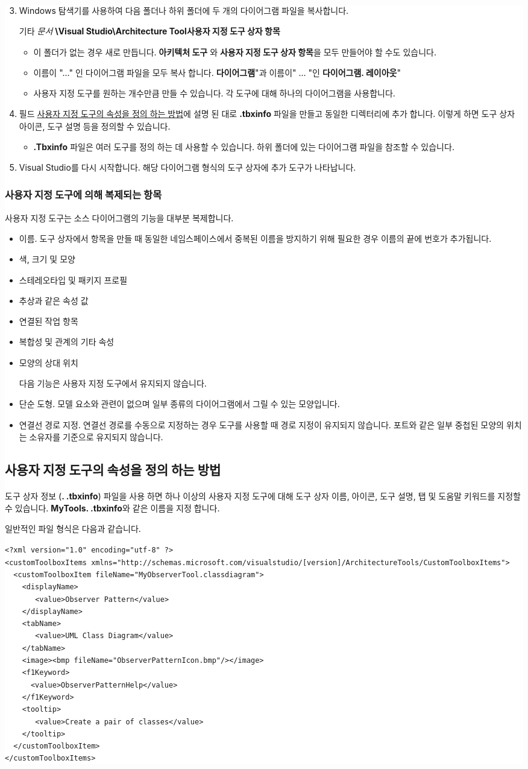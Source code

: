 3. Windows 탐색기를 사용하여 다음 폴더나 하위 폴더에 두 개의 다이어그램 파일을 복사합니다.

     기타 *문서* **\Visual Studio\Architecture Tool사용자 지정 도구 상자 항목**

    - 이 폴더가 없는 경우 새로 만듭니다. **아키텍처 도구** 와 **사용자 지정 도구 상자 항목**을 모두 만들어야 할 수도 있습니다.

    - 이름이 "..." 인 다이어그램 파일을 모두 복사 합니다. **다이어그램**"과 이름이" ... "인 **다이어그램. 레이아웃**"

    - 사용자 지정 도구를 원하는 개수만큼 만들 수 있습니다. 각 도구에 대해 하나의 다이어그램을 사용합니다.

4. 필드 [사용자 지정 도구의 속성을 정의 하는 방법](#tbxinfo)에 설명 된 대로 **.tbxinfo** 파일을 만들고 동일한 디렉터리에 추가 합니다. 이렇게 하면 도구 상자 아이콘, 도구 설명 등을 정의할 수 있습니다.

    - **.Tbxinfo** 파일은 여러 도구를 정의 하는 데 사용할 수 있습니다. 하위 폴더에 있는 다이어그램 파일을 참조할 수 있습니다.

5. Visual Studio를 다시 시작합니다. 해당 다이어그램 형식의 도구 상자에 추가 도구가 나타납니다.

### <a name="what-the-custom-tool-will-replicate"></a>사용자 지정 도구에 의해 복제되는 항목
 사용자 지정 도구는 소스 다이어그램의 기능을 대부분 복제합니다.

- 이름. 도구 상자에서 항목을 만들 때 동일한 네임스페이스에서 중복된 이름을 방지하기 위해 필요한 경우 이름의 끝에 번호가 추가됩니다.

- 색, 크기 및 모양

- 스테레오타입 및 패키지 프로필

- 추상과 같은 속성 값

- 연결된 작업 항목

- 복합성 및 관계의 기타 속성

- 모양의 상대 위치

  다음 기능은 사용자 지정 도구에서 유지되지 않습니다.

- 단순 도형. 모델 요소와 관련이 없으며 일부 종류의 다이어그램에서 그릴 수 있는 모양입니다.

- 연결선 경로 지정. 연결선 경로를 수동으로 지정하는 경우 도구를 사용할 때 경로 지정이 유지되지 않습니다. 포트와 같은 일부 중첩된 모양의 위치는 소유자를 기준으로 유지되지 않습니다.

## <a name="how-to-define-the-properties-of-custom-tools"></a><a name="tbxinfo"></a> 사용자 지정 도구의 속성을 정의 하는 방법
 도구 상자 정보 (**. .tbxinfo**) 파일을 사용 하면 하나 이상의 사용자 지정 도구에 대해 도구 상자 이름, 아이콘, 도구 설명, 탭 및 도움말 키워드를 지정할 수 있습니다. **MyTools. .tbxinfo**와 같은 이름을 지정 합니다.

 일반적인 파일 형식은 다음과 같습니다.

```
<?xml version="1.0" encoding="utf-8" ?>
<customToolboxItems xmlns="http://schemas.microsoft.com/visualstudio/[version]/ArchitectureTools/CustomToolboxItems">
  <customToolboxItem fileName="MyObserverTool.classdiagram">
    <displayName>
       <value>Observer Pattern</value>
    </displayName>
    <tabName>
       <value>UML Class Diagram</value>
    </tabName>
    <image><bmp fileName="ObserverPatternIcon.bmp"/></image>
    <f1Keyword>
      <value>ObserverPatternHelp</value>
    </f1Keyword>
    <tooltip>
       <value>Create a pair of classes</value>
    </tooltip>
  </customToolboxItem>
</customToolboxItems>
```
